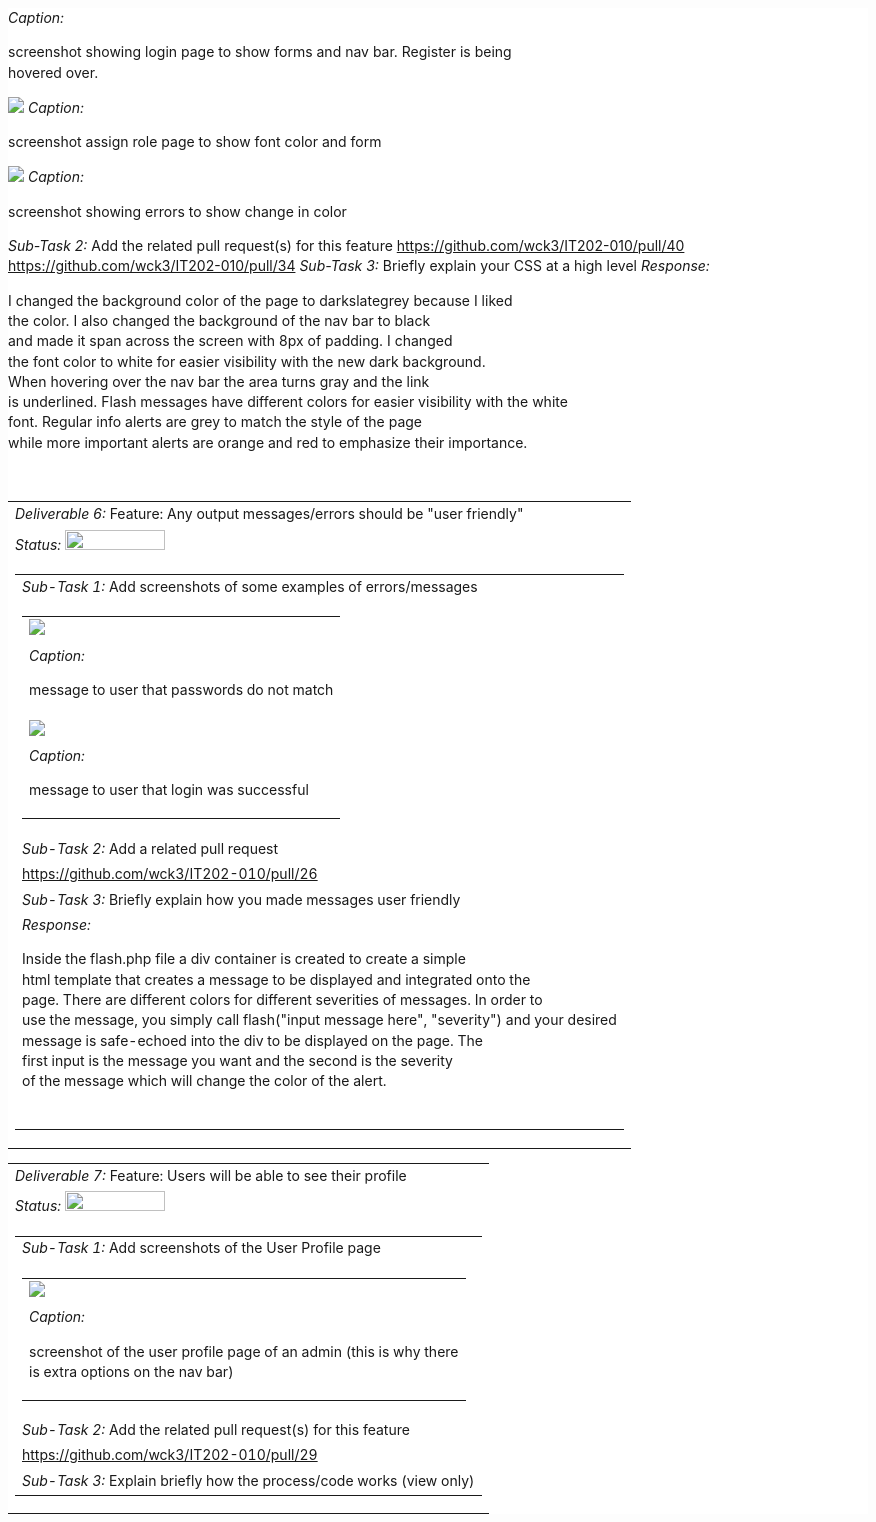<tr><td> <em>Caption:</em> <p>screenshot showing login page to show forms and nav bar. Register is being<br>hovered over.<br></p>
</td></tr>
<tr><td><img width="768px" src="https://user-images.githubusercontent.com/98120794/161401549-2df011a3-434f-4954-9d2b-2353ae724735.png"/></td></tr>
<tr><td> <em>Caption:</em> <p>screenshot assign role page to show font color and form<br></p>
</td></tr>
<tr><td><img width="768px" src="https://user-images.githubusercontent.com/98120794/161401567-52d13952-b97e-4f31-869b-61f539c1e8e7.png"/></td></tr>
<tr><td> <em>Caption:</em> <p>screenshot showing errors to show change in color<br></p>
</td></tr>
</table></td></tr>
<tr><td> <em>Sub-Task 2: </em> Add the related pull request(s) for this feature</td></tr>
<tr><td> <a rel="noreferrer noopener" target="_blank" href="https://github.com/wck3/IT202-010/pull/40">https://github.com/wck3/IT202-010/pull/40</a> </td></tr>
<tr><td> <a rel="noreferrer noopener" target="_blank" href="https://github.com/wck3/IT202-010/pull/34">https://github.com/wck3/IT202-010/pull/34</a> </td></tr>
<tr><td> <em>Sub-Task 3: </em> Briefly explain your CSS at a high level</td></tr>
<tr><td> <em>Response:</em> <p>I changed the background color of the page to darkslategrey because I liked<br>the color. I also changed the background of the nav bar to black<br>and made it span across the screen with 8px of padding. I changed<br>the font color to white for easier visibility with the new dark background.<br>When hovering over the nav bar the area turns gray and the link<br>is underlined. Flash messages have different colors for easier visibility with the white<br>font. Regular info alerts are grey to match the style of the page<br>while more important alerts are orange and red to emphasize their importance.<br></p><br></td></tr>
</table></td></tr>
<table><tr><td> <em>Deliverable 6: </em> Feature: Any output messages/errors should be "user friendly" </td></tr><tr><td><em>Status: </em> <img width="100" height="20" src="https://via.placeholder.com/400x120/009955/fff?text=Complete"></td></tr>
<tr><td><table><tr><td> <em>Sub-Task 1: </em> Add screenshots of some examples of errors/messages</td></tr>
<tr><td><table><tr><td><img width="768px" src="https://user-images.githubusercontent.com/98120794/161401062-54bd04e1-5d83-48bf-93cd-0ee1bfaed917.png"/></td></tr>
<tr><td> <em>Caption:</em> <p>message to user that passwords do not match<br></p>
</td></tr>
<tr><td><img width="768px" src="https://user-images.githubusercontent.com/98120794/161401331-801e7b61-9bfb-4b39-badb-63737058078b.png"/></td></tr>
<tr><td> <em>Caption:</em> <p>message to user that login was successful<br></p>
</td></tr>
</table></td></tr>
<tr><td> <em>Sub-Task 2: </em> Add a related pull request</td></tr>
<tr><td> <a rel="noreferrer noopener" target="_blank" href="https://github.com/wck3/IT202-010/pull/26">https://github.com/wck3/IT202-010/pull/26</a> </td></tr>
<tr><td> <em>Sub-Task 3: </em> Briefly explain how you made messages user friendly</td></tr>
<tr><td> <em>Response:</em> <p>Inside the flash.php file a div container is created to create a simple<br>html template that creates a message to be displayed and integrated onto the<br>page. There are different colors for different severities of messages. In order to<br>use the message, you simply call flash(&quot;input message here&quot;, &quot;severity&quot;) and your desired<br>message is safe-echoed into the div to be displayed on the page. The<br>first input is the message you want and the second is the severity<br>of the message which will change the color of the alert.<br></p><br></td></tr>
</table></td></tr>
<table><tr><td> <em>Deliverable 7: </em> Feature: Users will be able to see their profile </td></tr><tr><td><em>Status: </em> <img width="100" height="20" src="https://via.placeholder.com/400x120/009955/fff?text=Complete"></td></tr>
<tr><td><table><tr><td> <em>Sub-Task 1: </em> Add screenshots of the User Profile page</td></tr>
<tr><td><table><tr><td><img width="768px" src="https://user-images.githubusercontent.com/98120794/161401621-5bc1e2eb-0741-4d71-adc7-c632b4b3fa63.png"/></td></tr>
<tr><td> <em>Caption:</em> <p>screenshot of the user profile page of an admin (this is why there<br>is extra options on the nav bar)<br></p>
</td></tr>
</table></td></tr>
<tr><td> <em>Sub-Task 2: </em> Add the related pull request(s) for this feature</td></tr>
<tr><td> <a rel="noreferrer noopener" target="_blank" href="https://github.com/wck3/IT202-010/pull/29">https://github.com/wck3/IT202-010/pull/29</a> </td></tr>
<tr><td> <em>Sub-Task 3: </em> Explain briefly how the process/code works (view only)</td></tr>
